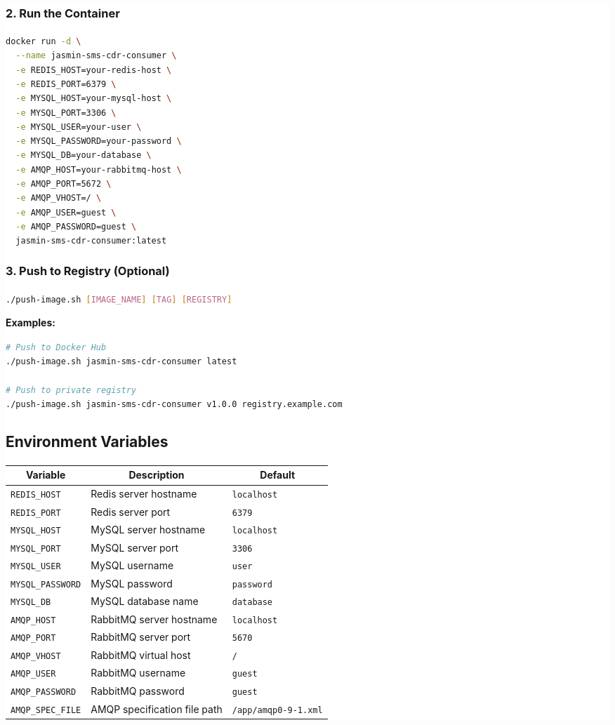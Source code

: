 ### 2. Run the Container

```bash
docker run -d \
  --name jasmin-sms-cdr-consumer \
  -e REDIS_HOST=your-redis-host \
  -e REDIS_PORT=6379 \
  -e MYSQL_HOST=your-mysql-host \
  -e MYSQL_PORT=3306 \
  -e MYSQL_USER=your-user \
  -e MYSQL_PASSWORD=your-password \
  -e MYSQL_DB=your-database \
  -e AMQP_HOST=your-rabbitmq-host \
  -e AMQP_PORT=5672 \
  -e AMQP_VHOST=/ \
  -e AMQP_USER=guest \
  -e AMQP_PASSWORD=guest \
  jasmin-sms-cdr-consumer:latest
```

### 3. Push to Registry (Optional)

```bash
./push-image.sh [IMAGE_NAME] [TAG] [REGISTRY]
```

**Examples:**
```bash
# Push to Docker Hub
./push-image.sh jasmin-sms-cdr-consumer latest

# Push to private registry
./push-image.sh jasmin-sms-cdr-consumer v1.0.0 registry.example.com
```

## Environment Variables

| Variable | Description | Default |
|----------|-------------|---------|
| `REDIS_HOST` | Redis server hostname | `localhost` |
| `REDIS_PORT` | Redis server port | `6379` |
| `MYSQL_HOST` | MySQL server hostname | `localhost` |
| `MYSQL_PORT` | MySQL server port | `3306` |
| `MYSQL_USER` | MySQL username | `user` |
| `MYSQL_PASSWORD` | MySQL password | `password` |
| `MYSQL_DB` | MySQL database name | `database` |
| `AMQP_HOST` | RabbitMQ server hostname | `localhost` |
| `AMQP_PORT` | RabbitMQ server port | `5670` |
| `AMQP_VHOST` | RabbitMQ virtual host | `/` |
| `AMQP_USER` | RabbitMQ username | `guest` |
| `AMQP_PASSWORD` | RabbitMQ password | `guest` |
| `AMQP_SPEC_FILE` | AMQP specification file path | `/app/amqp0-9-1.xml` |
